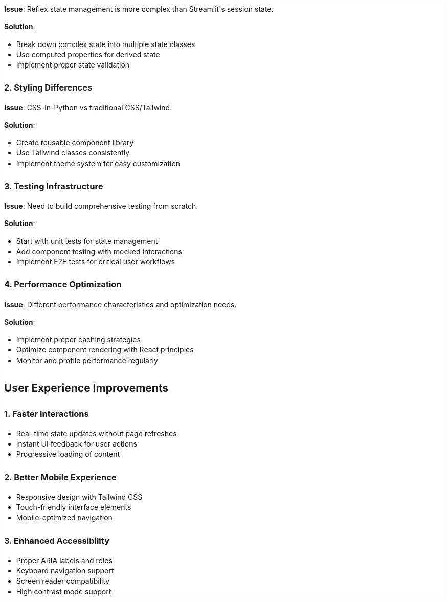 **Issue**: Reflex state management is more complex than Streamlit's session state.

**Solution**: 
- Break down complex state into multiple state classes
- Use computed properties for derived state
- Implement proper state validation

### 2. Styling Differences

**Issue**: CSS-in-Python vs traditional CSS/Tailwind.

**Solution**:
- Create reusable component library
- Use Tailwind classes consistently
- Implement theme system for easy customization

### 3. Testing Infrastructure

**Issue**: Need to build comprehensive testing from scratch.

**Solution**:
- Start with unit tests for state management
- Add component testing with mocked interactions
- Implement E2E tests for critical user workflows

### 4. Performance Optimization

**Issue**: Different performance characteristics and optimization needs.

**Solution**:
- Implement proper caching strategies
- Optimize component rendering with React principles
- Monitor and profile performance regularly

## User Experience Improvements

### 1. Faster Interactions
- Real-time state updates without page refreshes
- Instant UI feedback for user actions
- Progressive loading of content

### 2. Better Mobile Experience
- Responsive design with Tailwind CSS
- Touch-friendly interface elements
- Mobile-optimized navigation

### 3. Enhanced Accessibility
- Proper ARIA labels and roles
- Keyboard navigation support
- Screen reader compatibility
- High contrast mode support
